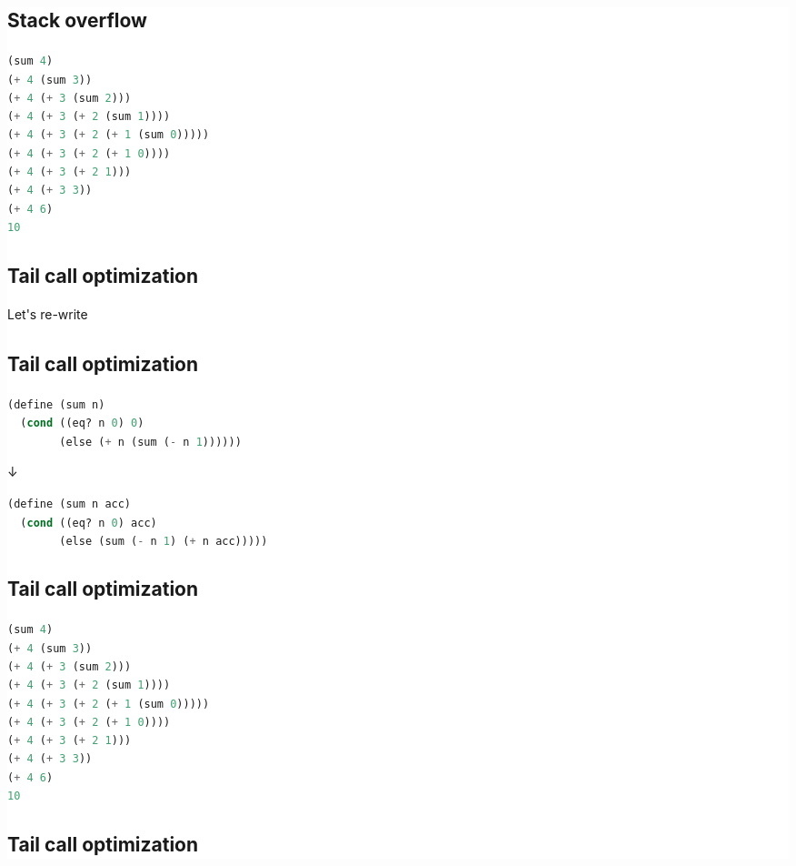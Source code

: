 ## Stack overflow

```lisp
(sum 4)
(+ 4 (sum 3))
(+ 4 (+ 3 (sum 2)))
(+ 4 (+ 3 (+ 2 (sum 1))))
(+ 4 (+ 3 (+ 2 (+ 1 (sum 0)))))
(+ 4 (+ 3 (+ 2 (+ 1 0))))
(+ 4 (+ 3 (+ 2 1)))
(+ 4 (+ 3 3))
(+ 4 6)
10
```

## Tail call optimization

Let's re-write

## Tail call optimization

```lisp
(define (sum n)
  (cond ((eq? n 0) 0)
        (else (+ n (sum (- n 1))))))
```

↓

```lisp
(define (sum n acc)
  (cond ((eq? n 0) acc)
        (else (sum (- n 1) (+ n acc)))))
```

## Tail call optimization

```lisp
(sum 4)
(+ 4 (sum 3))
(+ 4 (+ 3 (sum 2)))
(+ 4 (+ 3 (+ 2 (sum 1))))
(+ 4 (+ 3 (+ 2 (+ 1 (sum 0)))))
(+ 4 (+ 3 (+ 2 (+ 1 0))))
(+ 4 (+ 3 (+ 2 1)))
(+ 4 (+ 3 3))
(+ 4 6)
10
```

## Tail call optimization
